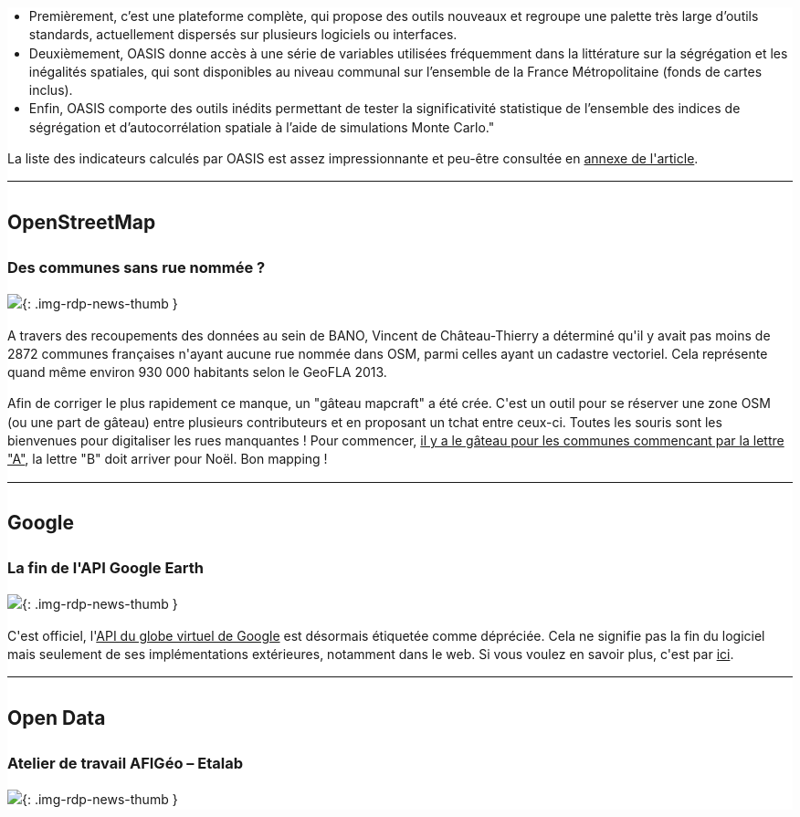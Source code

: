 - Premièrement, c’est une plateforme complète, qui propose des outils nouveaux et regroupe une palette très large d’outils standards, actuellement dispersés sur plusieurs logiciels ou interfaces.
- Deuxièmement, OASIS donne accès à une série de variables utilisées fréquemment dans la littérature sur la ségrégation et les inégalités spatiales, qui sont disponibles au niveau communal sur l’ensemble de la France Métropolitaine (fonds de cartes inclus).
- Enfin, OASIS comporte des outils inédits permettant de tester la significativité statistique de l’ensemble des indices de ségrégation et d’autocorrélation spatiale à l’aide de simulations Monte Carlo."

La liste des indicateurs calculés par OASIS est assez impressionnante et peu-être consultée en [annexe de l'article](http://cybergeo.revues.org/26579#annexe).

----

## OpenStreetMap

### Des communes sans rue nommée ?

![](https://cdn.geotribu.fr/img/logos-icones/OpenStreetMap/medium_mapcraft.png){: .img-rdp-news-thumb }

A travers des recoupements des données au sein de BANO, Vincent de Château-Thierry a déterminé qu'il y avait pas moins de 2872 communes françaises n'ayant aucune rue nommée dans OSM, parmi celles ayant un cadastre vectoriel. Cela représente quand même environ 930 000 habitants selon le GeoFLA 2013.

Afin de corriger le plus rapidement ce manque, un "gâteau mapcraft" a été crée. C'est un outil pour se réserver une zone OSM (ou une part de gâteau) entre plusieurs contributeurs et en proposant un tchat entre ceux-ci. Toutes les souris sont les bienvenues pour digitaliser les rues manquantes ! Pour commencer, [il y a le gâteau pour les communes commencant par la lettre "A"](http://mapcraft.nanodesu.ru/pie/459), la lettre "B" doit arriver pour Noël. Bon mapping !

----

## Google

### La fin de l'API Google Earth

![](https://cdn.geotribu.fr/img/logos-icones/entreprises_association/google/googleearth.png){: .img-rdp-news-thumb }

C'est officiel, l'[API du globe virtuel de Google](https://developers.google.com/earth/) est désormais étiquetée comme dépréciée. Cela ne signifie pas la fin du logiciel mais seulement de ses implémentations extérieures, notamment dans le web. Si vous voulez en savoir plus, c'est par [ici](http://www.generation-nt.com/google-earth-api-depreciation-retrait-3d-navigateur-actualite-1909891.html).

----

## Open Data

### Atelier de travail AFIGéo – Etalab

![](https://cdn.geotribu.fr/img/logos-icones/entreprises_association/afigeo.png){: .img-rdp-news-thumb }
